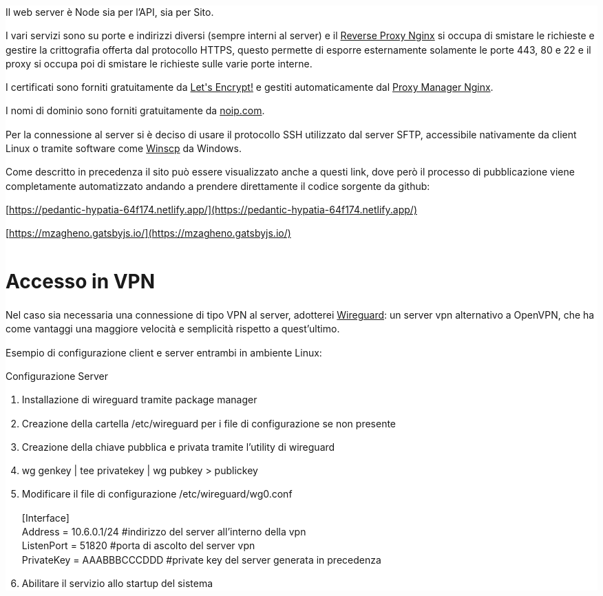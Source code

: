 Il web server è Node sia per l’API, sia per Sito.

I vari servizi sono su porte e indirizzi diversi (sempre interni al server) e il [Reverse Proxy Nginx](https://www.nginx.com/resources/glossary/reverse-proxy-server/) si occupa di smistare le richieste e gestire la crittografia offerta dal protocollo HTTPS, questo permette di esporre esternamente solamente le porte 443, 80 e 22 e il proxy si occupa poi di smistare le richieste sulle varie porte interne.

I certificati sono forniti gratuitamente da [Let's Encrypt!](https://letsencrypt.org/) e gestiti automaticamente dal [Proxy  Manager Nginx](https://nginxproxymanager.com/).

I nomi di dominio sono forniti gratuitamente da [noip.com](http://noip.com).

Per la connessione al server si è deciso di usare il protocollo SSH utilizzato dal server SFTP, accessibile nativamente da client Linux o tramite software come [Winscp](https://winscp.net/eng/docs/free_sftp_client_for_windows) da Windows.

Come descritto in precedenza il sito può essere visualizzato anche a questi link, dove però il processo di pubblicazione viene completamente automatizzato andando a prendere direttamente il codice sorgente da github:

[https://pedantic-hypatia-64f174.netlify.app/](https://pedantic-hypatia-64f174.netlify.app/)

[https://mzagheno.gatsbyjs.io/](https://mzagheno.gatsbyjs.io/)

  
  
  
  
  
  

# Accesso in VPN

Nel caso sia necessaria una connessione di tipo VPN al server, adotterei [Wireguard](https://www.wireguard.com/): un server vpn alternativo a OpenVPN, che ha come vantaggi una maggiore velocità e semplicità rispetto a quest’ultimo.

Esempio di configurazione client e server entrambi in ambiente Linux:

Configurazione Server

1.  Installazione di wireguard tramite package manager
    
2.  Creazione della cartella /etc/wireguard per i file di configurazione se non presente
    
3.  Creazione della chiave pubblica e privata tramite l’utility di wireguard
    

1.  wg genkey | tee privatekey | wg pubkey > publickey
    

5.  Modificare il file di configurazione /etc/wireguard/wg0.conf
    

    [Interface]  
    Address = 10.6.0.1/24 #indirizzo del server all’interno della vpn  
    ListenPort = 51820 #porta di ascolto del server vpn  
    PrivateKey = AAABBBCCCDDD #private key del server generata in precedenza  

  

5.  Abilitare il servizio allo startup del sistema
    